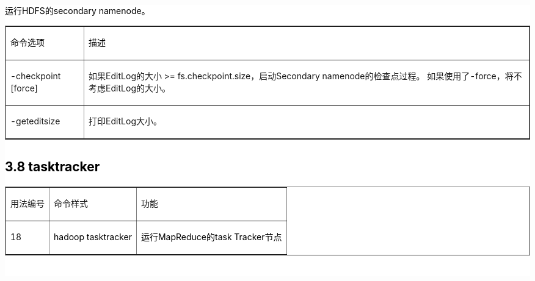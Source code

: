 <p><span style="color:#000000;">运行</span><span style="color:#000000;">HDFS</span><span style="color:#000000;">的</span><span style="color:#000000;">secondary namenode</span><span style="color:#000000;">。</span></p>
</td>
</tr></tbody></table><table border="1" cellspacing="0" cellpadding="0"><tbody><tr><td valign="top">
<p><span style="color:#000000;">命令选项</span></p>
</td>
<td valign="top">
<p><span style="color:#000000;">描述</span></p>
</td>
</tr><tr><td>
<p align="left">-checkpoint [force]</p>
</td>
<td>
<p align="left">如果EditLog的大小 &gt;= fs.checkpoint.size，启动Secondary namenode的检查点过程。 如果使用了-force，将不考虑EditLog的大小。</p>
</td>
</tr><tr><td>
<p align="left">-geteditsize</p>
</td>
<td>
<p align="left">打印EditLog大小。</p>
</td>
</tr></tbody></table><h2 align="left"><a name="_Toc290487849"><span style="color:#000000;">3.8 tasktracker</span></a></h2>
<table border="1" cellspacing="0" cellpadding="0"><tbody><tr><td valign="top">
<p align="left">用法编号</p>
</td>
<td valign="top">
<p align="left">命令样式</p>
</td>
<td valign="top">
<p align="left">功能</p>
</td>
</tr><tr><td valign="top">
<p align="left">18</p>
</td>
<td valign="top">
<p><span style="color:#000000;">hadoop tasktracker</span></p>
</td>
<td valign="top">
<p><span style="color:#000000;">运行</span><span style="color:#000000;">MapReduce</span><span style="color:#000000;">的</span><span style="color:#000000;">task Tracker</span><span style="color:#000000;">节点</span></p>
</td>
</tr></tbody></table><p></p>
</div>
<p> </p>
            </div>
                </div>
